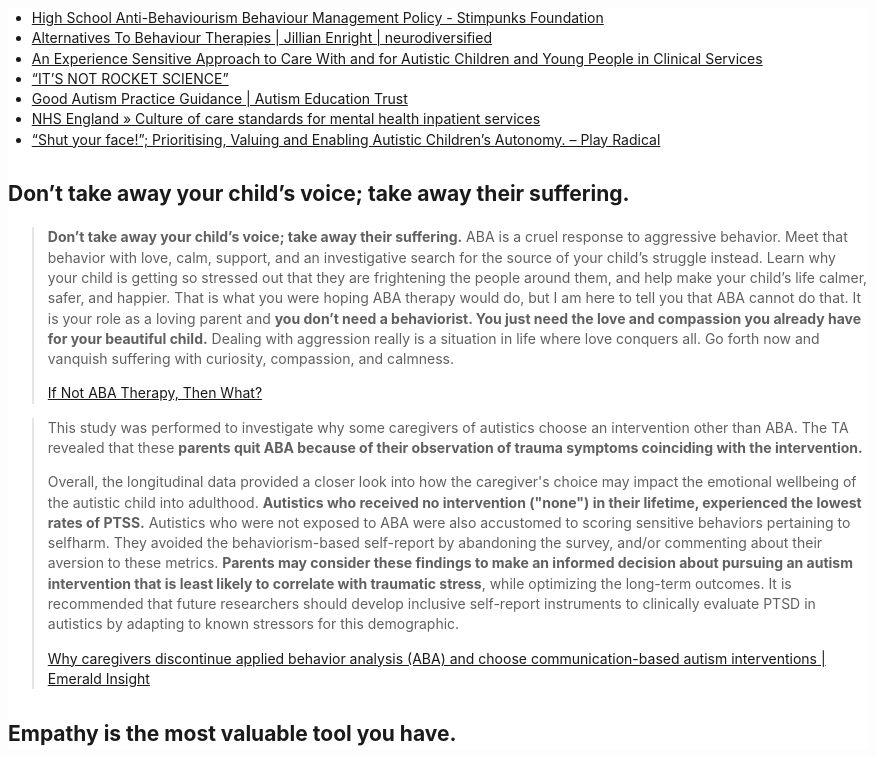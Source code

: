 - [High School Anti-Behaviourism Behaviour Management Policy - Stimpunks Foundation](https://stimpunks.org/2024/01/02/high-school-anti-behaviourism-behaviour-management-policy/)
- [Alternatives To Behaviour Therapies | Jillian Enright | neurodiversified](https://medium.com/neurodiversified/alternatives-to-behaviour-therapies-547b917a1202)
- [An Experience Sensitive Approach to Care With and for Autistic Children and Young People in Clinical Services](https://journals.sagepub.com/doi/10.1177/00221678241232442)
- [“IT’S NOT ROCKET SCIENCE”](https://www.ndti.org.uk/resources/publication/its-not-rocket-science)
- [Good Autism Practice Guidance | Autism Education Trust](https://www.autismeducationtrust.org.uk/resources/good-autism-practice-guidance)
- [NHS England » Culture of care standards for mental health inpatient services](https://www.england.nhs.uk/long-read/culture-of-care-standards-for-mental-health-inpatient-services/)
- [“Shut your face!”; Prioritising, Valuing and Enabling Autistic Children’s Autonomy. – Play Radical](https://playradical.com/2024/02/08/shut-your-face-prioritising-valuing-and-enabling-autistic-childrens-autonomy/)

## Don’t take away your child’s voice; take away their suffering.

> **Don’t take away your child’s voice; take away their suffering.** ABA is a cruel response to aggressive behavior. Meet that behavior with love, calm, support, and an investigative search for the source of your child’s struggle instead. Learn why your child is getting so stressed out that they are frightening the people around them, and help make your child’s life calmer, safer, and happier. That is what you were hoping ABA therapy would do, but I am here to tell you that ABA cannot do that. It is your role as a loving parent and **you don’t need a behaviorist. You just need the love and compassion you already have for your beautiful child.** Dealing with aggression really is a situation in life where love conquers all. Go forth now and vanquish suffering with curiosity, compassion, and calmness.
>  
> [If Not ABA Therapy, Then What?](https://thinkingautismguide.com/2017/04/if-not-aba-therapy-then-what.html)

> This study was performed to investigate why some caregivers of autistics choose an intervention other than ABA. The TA revealed that these **parents quit ABA because of their observation of trauma symptoms coinciding with the intervention.**
> 
> Overall, the longitudinal data provided a closer look into how the caregiver's choice may impact the emotional wellbeing of the autistic child into adulthood. **Autistics who received no intervention ("none") in their lifetime, experienced the lowest rates of PTSS.** Autistics who were not exposed to ABA were also accustomed to scoring sensitive behaviors pertaining to selfharm. They avoided the behaviorism-based self-report by abandoning the survey, and/or commenting about their aversion to these metrics. **Parents may consider these findings to make an informed decision about pursuing an autism intervention that is least likely to correlate with traumatic stress**, while optimizing the long-term outcomes. It is recommended that future researchers should develop inclusive self-report instruments to clinically evaluate PTSD in autistics by adapting to known stressors for this demographic.
>  
> [Why caregivers discontinue applied behavior analysis (ABA) and choose communication-based autism interventions | Emerald Insight](https://www.emerald.com/insight/content/doi/10.1108/AIA-02-2019-0004/full/html)

## Empathy is the most valuable tool you have.
